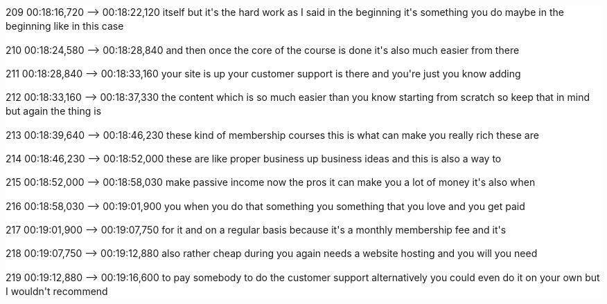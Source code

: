 209
00:18:16,720 --> 00:18:22,120
itself but it's the hard work as I said
in the beginning it's something you do
maybe in the beginning like in this case

210
00:18:24,580 --> 00:18:28,840
and then once the core of the course is
done it's also much easier from there

211
00:18:28,840 --> 00:18:33,160
your site is up your customer support is
there and you're just you know adding

212
00:18:33,160 --> 00:18:37,330
the content which is so much easier than
you know starting from scratch so keep
that in mind but again the thing is

213
00:18:39,640 --> 00:18:46,230
these kind of membership courses this is
what can make you really rich these are

214
00:18:46,230 --> 00:18:52,000
these are like proper business up
business ideas and this is also a way to

215
00:18:52,000 --> 00:18:58,030
make passive income now the pros it can
make you a lot of money it's also when

216
00:18:58,030 --> 00:19:01,900
you when you do that something you
something that you love and you get paid

217
00:19:01,900 --> 00:19:07,750
for it and on a regular basis because
it's a monthly membership fee and it's

218
00:19:07,750 --> 00:19:12,880
also rather cheap during you again needs
a website hosting and you will you need

219
00:19:12,880 --> 00:19:16,600
to pay somebody to do the customer
support alternatively you could even do
it on your own but I wouldn't recommend
